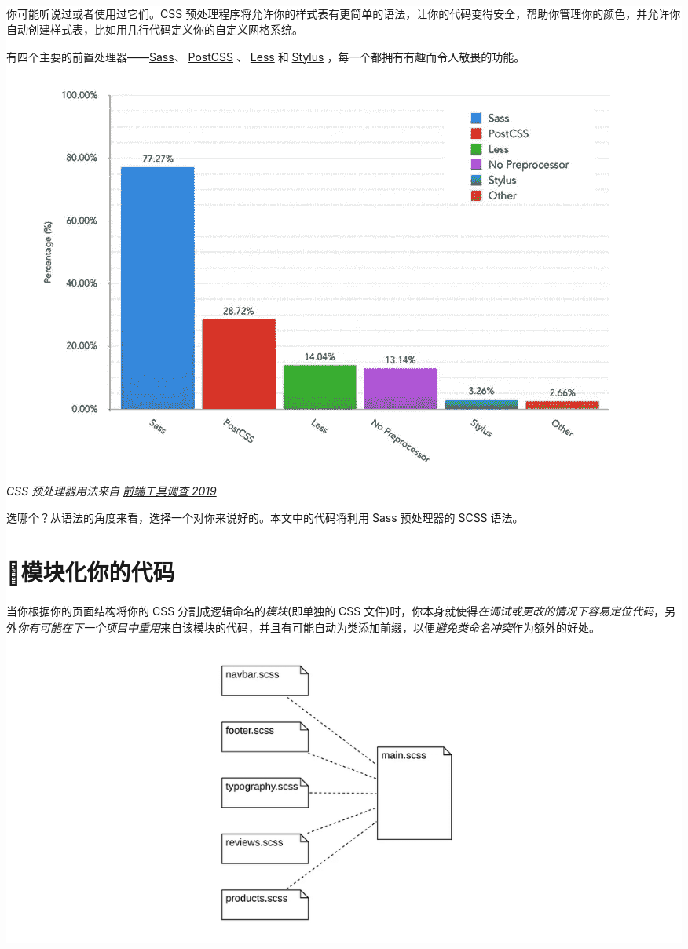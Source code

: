 你可能听说过或者使用过它们。CSS 预处理程序将允许你的样式表有更简单的语法，让你的代码变得安全，帮助你管理你的颜色，并允许你自动创建样式表，比如用几行代码定义你的自定义网格系统。

有四个主要的前置处理器——[Sass](https://sass-lang.com)、 [PostCSS](https://postcss.org) 、 [Less](http://lesscss.org) 和 [Stylus](https://stylus-lang.com) ，每一个都拥有有趣而令人敬畏的功能。

![](img/5a0b590dbf82eab0103e4f177f737d55.png)

*CSS 预处理器用法来自* [*前端工具调查 2019*](https://ashleynolan.co.uk/blog/frontend-tooling-survey-2019-results)

选哪个？从语法的角度来看，选择一个对你来说好的。本文中的代码将利用 Sass 预处理器的 SCSS 语法。

# 🧩模块化你的代码

当你根据你的页面结构将你的 CSS 分割成逻辑命名的*模块*(即单独的 CSS 文件)时，你本身就使得*在调试或更改的情况下容易定位代码*，另外*你有可能在下一个项目中重用*来自该模块的代码，并且有可能自动为类添加前缀，以便*避免类命名冲突*作为额外的好处。

![](img/0bc9b249abf210717200caf3282f9132.png)
